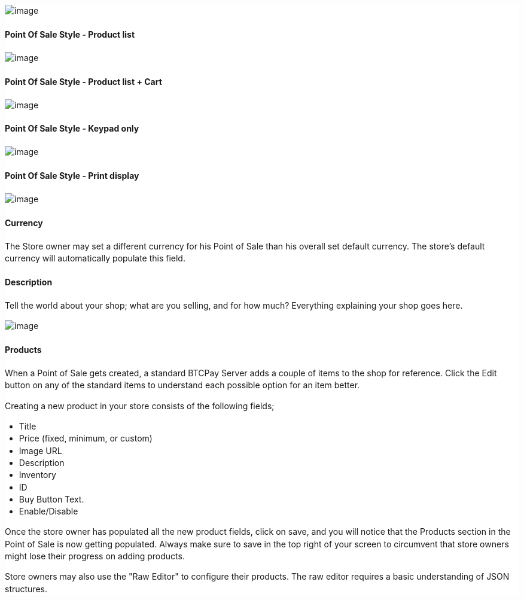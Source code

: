![image](assets/en/99.webp)

#### Point Of Sale Style - Product list

![image](assets/en/100.webp)

#### Point Of Sale Style - Product list + Cart

![image](assets/en/101.webp)

#### Point Of Sale Style - Keypad only

![image](assets/en/102.webp)

#### Point Of Sale Style - Print display

![image](assets/en/103.webp)

#### Currency

The Store owner may set a different currency for his Point of Sale than his overall set default currency. The store’s default currency will automatically populate this field.

#### Description

Tell the world about your shop; what are you selling, and for how much? Everything explaining your shop goes here.

![image](assets/en/104.webp)

#### Products

When a Point of Sale gets created, a standard BTCPay Server adds a couple of items to the shop for reference. Click the Edit button on any of the standard items to understand each possible option for an item better.

Creating a new product in your store consists of the following fields;

- Title
- Price (fixed, minimum, or custom)
- Image URL
- Description
- Inventory
- ID
- Buy Button Text.
- Enable/Disable

Once the store owner has populated all the new product fields, click on save, and you will notice that the Products section in the Point of Sale is now getting populated. Always make sure to save in the top right of your screen to circumvent that store owners might lose their progress on adding products.

Store owners may also use the "Raw Editor" to configure their products. The raw editor requires a basic understanding of JSON structures.
